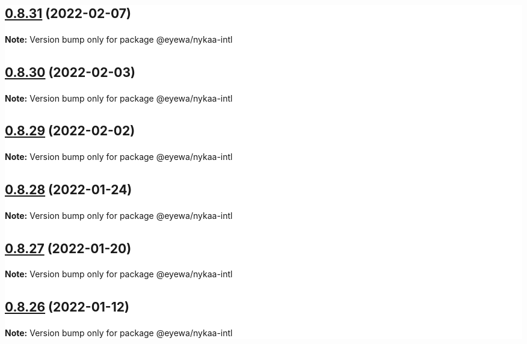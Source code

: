 



## [0.8.31](https://github.com/GunjanjainEyewa/fe-core/compare/@eyewa/nykaa-intl@0.8.30...@eyewa/nykaa-intl@0.8.31) (2022-02-07)

**Note:** Version bump only for package @eyewa/nykaa-intl





## [0.8.30](https://github.com/GunjanjainEyewa/fe-core/compare/@eyewa/nykaa-intl@0.8.29...@eyewa/nykaa-intl@0.8.30) (2022-02-03)

**Note:** Version bump only for package @eyewa/nykaa-intl





## [0.8.29](https://github.com/GunjanjainEyewa/fe-core/compare/@eyewa/nykaa-intl@0.8.28...@eyewa/nykaa-intl@0.8.29) (2022-02-02)

**Note:** Version bump only for package @eyewa/nykaa-intl





## [0.8.28](https://github.com/GunjanjainEyewa/fe-core/compare/@eyewa/nykaa-intl@0.8.27...@eyewa/nykaa-intl@0.8.28) (2022-01-24)

**Note:** Version bump only for package @eyewa/nykaa-intl





## [0.8.27](https://github.com/GunjanjainEyewa/fe-core/compare/@eyewa/nykaa-intl@0.8.26...@eyewa/nykaa-intl@0.8.27) (2022-01-20)

**Note:** Version bump only for package @eyewa/nykaa-intl





## [0.8.26](https://github.com/GunjanjainEyewa/fe-core/compare/@eyewa/nykaa-intl@0.8.25...@eyewa/nykaa-intl@0.8.26) (2022-01-12)

**Note:** Version bump only for package @eyewa/nykaa-intl

